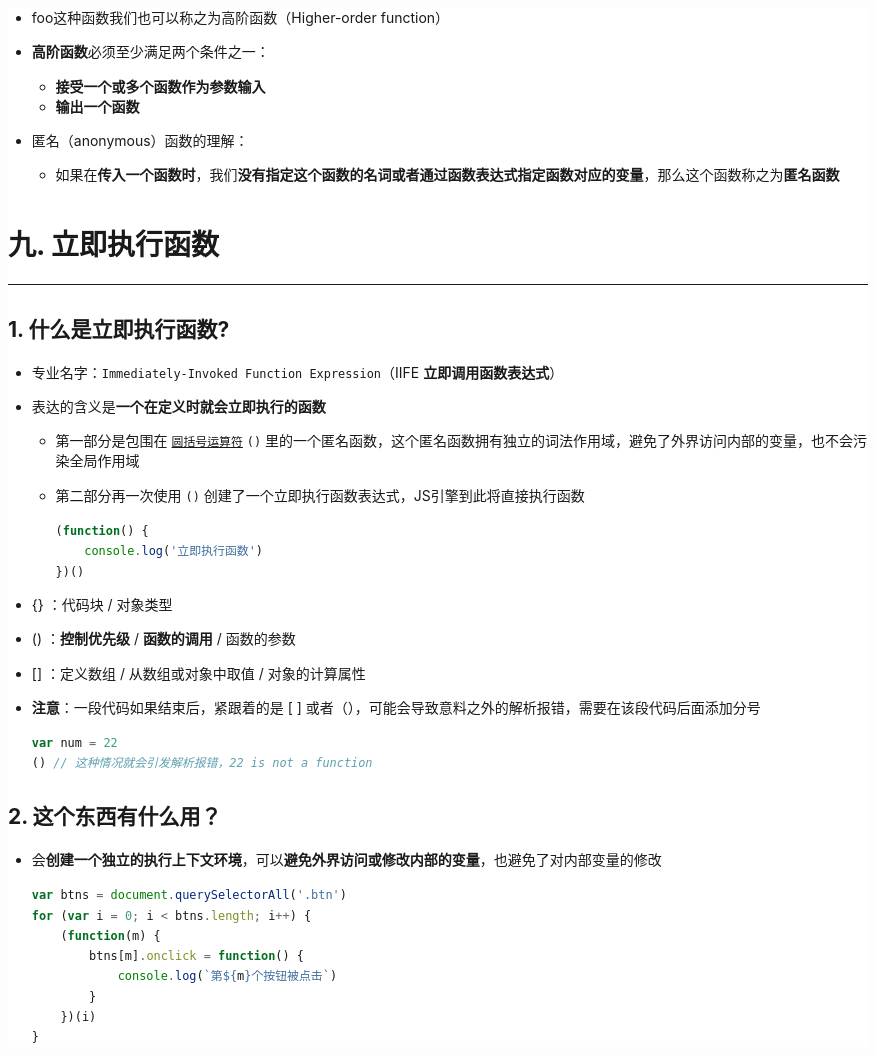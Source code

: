 - foo这种函数我们也可以称之为高阶函数（Higher-order function）

- **高阶函数**必须至少满足两个条件之一：

  - **接受一个或多个函数作为参数输入**
  - **输出一个函数**

- 匿名（anonymous）函数的理解：

  - 如果在**传入一个函数时**，我们**没有指定这个函数的名词或者通过函数表达式指定函数对应的变量**，那么这个函数称之为**匿名函数**

# 九. 立即执行函数

---

## 1. 什么是立即执行函数? 

- 专业名字：`Immediately-Invoked Function Expression`（IIFE **立即调用函数表达式**）

- 表达的含义是**一个在定义时就会立即执行的函数**

  - 第一部分是包围在 [`圆括号运算符`](https://developer.mozilla.org/zh-CN/docs/Web/JavaScript/Reference/Operators/Grouping) `()` 里的一个匿名函数，这个匿名函数拥有独立的词法作用域，避免了外界访问内部的变量，也不会污染全局作用域

  - 第二部分再一次使用 `()` 创建了一个立即执行函数表达式，JS引擎到此将直接执行函数

    ```js
    (function() {
        console.log('立即执行函数')
    })()
    ```

- {} ：代码块 / 对象类型

- () ：**控制优先级** / **函数的调用** / 函数的参数

- [] ：定义数组 / 从数组或对象中取值 / 对象的计算属性

- **注意**：一段代码如果结束后，紧跟着的是 [ ] 或者（），可能会导致意料之外的解析报错，需要在该段代码后面添加分号

  ```js
  var num = 22
  () // 这种情况就会引发解析报错，22 is not a function
  ```

  

## 2. 这个东西有什么用？

- 会**创建一个独立的执行上下文环境**，可以**避免外界访问或修改内部的变量**，也避免了对内部变量的修改

  ```js
  var btns = document.querySelectorAll('.btn')
  for (var i = 0; i < btns.length; i++) {
      (function(m) {
          btns[m].onclick = function() {
              console.log(`第${m}个按钮被点击`)
          }
      })(i)
  }
  ```
